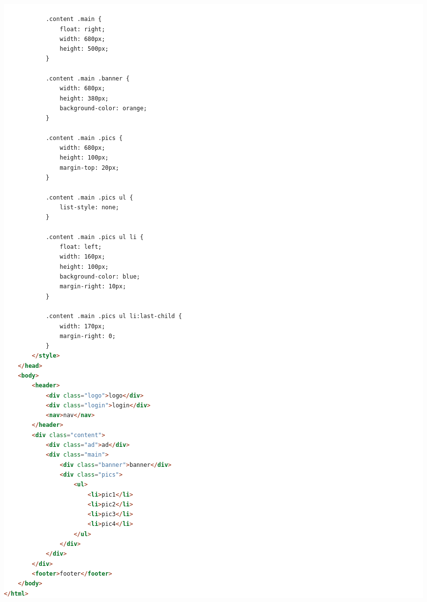 ```html

			.content .main {
				float: right;
				width: 680px;
				height: 500px;
			}

			.content .main .banner {
				width: 680px;
				height: 380px;
				background-color: orange;
			}

			.content .main .pics {
				width: 680px;
				height: 100px;
				margin-top: 20px;
			}

			.content .main .pics ul {
				list-style: none;
			}

			.content .main .pics ul li {
				float: left;
				width: 160px;
				height: 100px;
				background-color: blue;
				margin-right: 10px;
			}

			.content .main .pics ul li:last-child {
				width: 170px;
				margin-right: 0;
			}
		</style>
	</head>
	<body>
		<header>
			<div class="logo">logo</div>
			<div class="login">login</div>
			<nav>nav</nav>
		</header>
		<div class="content">
			<div class="ad">ad</div>
			<div class="main">
				<div class="banner">banner</div>
				<div class="pics">
					<ul>
						<li>pic1</li>
						<li>pic2</li>
						<li>pic3</li>
						<li>pic4</li>
					</ul>
				</div>
			</div>
		</div>
		<footer>footer</footer>
	</body>
</html>
```
